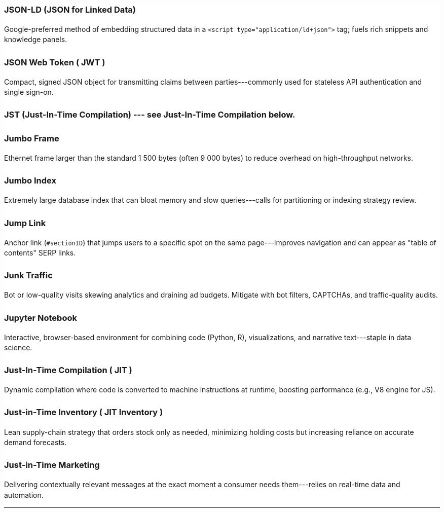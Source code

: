 ### JSON-LD (JSON for Linked Data)

Google-preferred method of embedding structured data in a `<script type="application/ld+json">` tag; fuels rich snippets and knowledge panels.

### JSON Web Token ( **JWT** )

Compact, signed JSON object for transmitting claims between parties---commonly used for stateless API authentication and single sign-on.

### JST (Just-In-Time Compilation) --- see **Just-In-Time Compilation** below.

### Jumbo Frame

Ethernet frame larger than the standard 1 500 bytes (often 9 000 bytes) to reduce overhead on high-throughput networks.

### Jumbo Index

Extremely large database index that can bloat memory and slow queries---calls for partitioning or indexing strategy review.

### Jump Link

Anchor link (`#sectionID`) that jumps users to a specific spot on the same page---improves navigation and can appear as "table of contents" SERP links.

### Junk Traffic

Bot or low-quality visits skewing analytics and draining ad budgets. Mitigate with bot filters, CAPTCHAs, and traffic‐quality audits.

### Jupyter Notebook

Interactive, browser-based environment for combining code (Python, R), visualizations, and narrative text---staple in data science.

### Just-In-Time Compilation ( **JIT** )

Dynamic compilation where code is converted to machine instructions at runtime, boosting performance (e.g., V8 engine for JS).

### Just-in-Time Inventory ( **JIT Inventory** )

Lean supply-chain strategy that orders stock only as needed, minimizing holding costs but increasing reliance on accurate demand forecasts.

### Just-in-Time Marketing

Delivering contextually relevant messages at the exact moment a consumer needs them---relies on real-time data and automation.

---